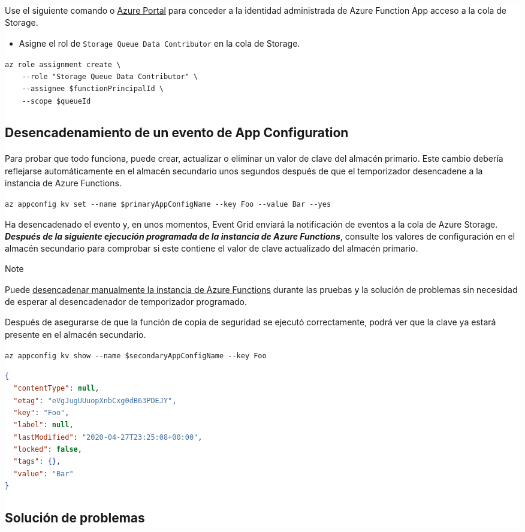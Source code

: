 Use el siguiente comando o [Azure Portal](/azure/storage/common/storage-auth-aad-rbac-portal#assign-rbac-roles-using-the-azure-portal) para conceder a la identidad administrada de Azure Function App acceso a la cola de Storage. 
- Asigne el rol de `Storage Queue Data Contributor` en la cola de Storage.

```azurecli-interactive
az role assignment create \
    --role "Storage Queue Data Contributor" \
    --assignee $functionPrincipalId \
    --scope $queueId
```

## <a name="trigger-an-app-configuration-event"></a>Desencadenamiento de un evento de App Configuration

Para probar que todo funciona, puede crear, actualizar o eliminar un valor de clave del almacén primario. Este cambio debería reflejarse automáticamente en el almacén secundario unos segundos después de que el temporizador desencadene a la instancia de Azure Functions.

```azurecli-interactive
az appconfig kv set --name $primaryAppConfigName --key Foo --value Bar --yes
```

Ha desencadenado el evento y, en unos momentos, Event Grid enviará la notificación de eventos a la cola de Azure Storage. ***Después de la siguiente ejecución programada de la instancia de Azure Functions***, consulte los valores de configuración en el almacén secundario para comprobar si este contiene el valor de clave actualizado del almacén primario.

> [!NOTE]
> Puede [desencadenar manualmente la instancia de Azure Functions](/azure/azure-functions/functions-manually-run-non-http) durante las pruebas y la solución de problemas sin necesidad de esperar al desencadenador de temporizador programado.

Después de asegurarse de que la función de copia de seguridad se ejecutó correctamente, podrá ver que la clave ya estará presente en el almacén secundario.

```azurecli-interactive
az appconfig kv show --name $secondaryAppConfigName --key Foo
```

```json
{
  "contentType": null,
  "etag": "eVgJugUUuopXnbCxg0dB63PDEJY",
  "key": "Foo",
  "label": null,
  "lastModified": "2020-04-27T23:25:08+00:00",
  "locked": false,
  "tags": {},
  "value": "Bar"
}
```

## <a name="troubleshooting"></a>Solución de problemas
